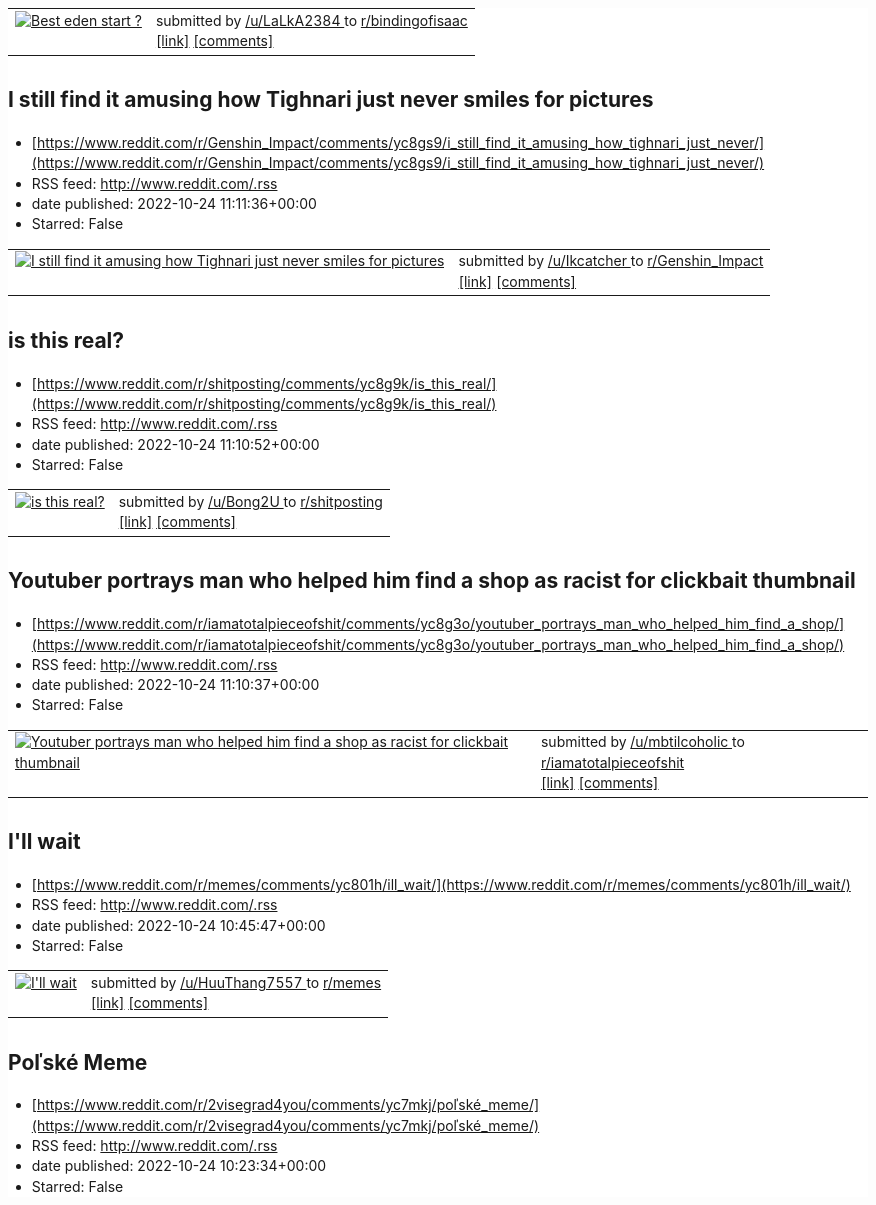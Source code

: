 <table> <tr><td> <a href="https://www.reddit.com/r/bindingofisaac/comments/yc8jyd/best_eden_start/"> <img alt="Best eden start ?" src="https://preview.redd.it/tgdw9s41mqv91.png?width=640&amp;crop=smart&amp;auto=webp&amp;s=2ea31e828a6df72c3df20978f7b7584030aec0f1" title="Best eden start ?" /> </a> </td><td> &#32; submitted by &#32; <a href="https://www.reddit.com/user/LaLkA2384"> /u/LaLkA2384 </a> &#32; to &#32; <a href="https://www.reddit.com/r/bindingofisaac/"> r/bindingofisaac </a> <br /> <span><a href="https://i.redd.it/tgdw9s41mqv91.png">[link]</a></span> &#32; <span><a href="https://www.reddit.com/r/bindingofisaac/comments/yc8jyd/best_eden_start/">[comments]</a></span> </td></tr></table>

## I still find it amusing how Tighnari just never smiles for pictures
 - [https://www.reddit.com/r/Genshin_Impact/comments/yc8gs9/i_still_find_it_amusing_how_tighnari_just_never/](https://www.reddit.com/r/Genshin_Impact/comments/yc8gs9/i_still_find_it_amusing_how_tighnari_just_never/)
 - RSS feed: http://www.reddit.com/.rss
 - date published: 2022-10-24 11:11:36+00:00
 - Starred: False

<table> <tr><td> <a href="https://www.reddit.com/r/Genshin_Impact/comments/yc8gs9/i_still_find_it_amusing_how_tighnari_just_never/"> <img alt="I still find it amusing how Tighnari just never smiles for pictures" src="https://preview.redd.it/p2uya4zclqv91.jpg?width=640&amp;crop=smart&amp;auto=webp&amp;s=89f075288779fd4b298b583506f16e322ddc1505" title="I still find it amusing how Tighnari just never smiles for pictures" /> </a> </td><td> &#32; submitted by &#32; <a href="https://www.reddit.com/user/Ikcatcher"> /u/Ikcatcher </a> &#32; to &#32; <a href="https://www.reddit.com/r/Genshin_Impact/"> r/Genshin_Impact </a> <br /> <span><a href="https://i.redd.it/p2uya4zclqv91.jpg">[link]</a></span> &#32; <span><a href="https://www.reddit.com/r/Genshin_Impact/comments/yc8gs9/i_still_find_it_amusing_how_tighnari_just_never/">[comments]</a></span> </td></tr></table>

## is this real?
 - [https://www.reddit.com/r/shitposting/comments/yc8g9k/is_this_real/](https://www.reddit.com/r/shitposting/comments/yc8g9k/is_this_real/)
 - RSS feed: http://www.reddit.com/.rss
 - date published: 2022-10-24 11:10:52+00:00
 - Starred: False

<table> <tr><td> <a href="https://www.reddit.com/r/shitposting/comments/yc8g9k/is_this_real/"> <img alt="is this real?" src="https://preview.redd.it/cwrufde8lqv91.jpg?width=640&amp;crop=smart&amp;auto=webp&amp;s=1bfe22c4ce6d63278c50c92f7247036d14ce68d9" title="is this real?" /> </a> </td><td> &#32; submitted by &#32; <a href="https://www.reddit.com/user/Bong2U"> /u/Bong2U </a> &#32; to &#32; <a href="https://www.reddit.com/r/shitposting/"> r/shitposting </a> <br /> <span><a href="https://i.redd.it/cwrufde8lqv91.jpg">[link]</a></span> &#32; <span><a href="https://www.reddit.com/r/shitposting/comments/yc8g9k/is_this_real/">[comments]</a></span> </td></tr></table>

## Youtuber portrays man who helped him find a shop as racist for clickbait thumbnail
 - [https://www.reddit.com/r/iamatotalpieceofshit/comments/yc8g3o/youtuber_portrays_man_who_helped_him_find_a_shop/](https://www.reddit.com/r/iamatotalpieceofshit/comments/yc8g3o/youtuber_portrays_man_who_helped_him_find_a_shop/)
 - RSS feed: http://www.reddit.com/.rss
 - date published: 2022-10-24 11:10:37+00:00
 - Starred: False

<table> <tr><td> <a href="https://www.reddit.com/r/iamatotalpieceofshit/comments/yc8g3o/youtuber_portrays_man_who_helped_him_find_a_shop/"> <img alt="Youtuber portrays man who helped him find a shop as racist for clickbait thumbnail" src="https://a.thumbs.redditmedia.com/Mg94XXbfw1lgMLueG6pwkJi6a7BbmYjGa4n109sZBO8.jpg" title="Youtuber portrays man who helped him find a shop as racist for clickbait thumbnail" /> </a> </td><td> &#32; submitted by &#32; <a href="https://www.reddit.com/user/mbtilcoholic"> /u/mbtilcoholic </a> &#32; to &#32; <a href="https://www.reddit.com/r/iamatotalpieceofshit/"> r/iamatotalpieceofshit </a> <br /> <span><a href="https://www.reddit.com/gallery/yc8g3o">[link]</a></span> &#32; <span><a href="https://www.reddit.com/r/iamatotalpieceofshit/comments/yc8g3o/youtuber_portrays_man_who_helped_him_find_a_shop/">[comments]</a></span> </td></tr></table>

## I'll wait
 - [https://www.reddit.com/r/memes/comments/yc801h/ill_wait/](https://www.reddit.com/r/memes/comments/yc801h/ill_wait/)
 - RSS feed: http://www.reddit.com/.rss
 - date published: 2022-10-24 10:45:47+00:00
 - Starred: False

<table> <tr><td> <a href="https://www.reddit.com/r/memes/comments/yc801h/ill_wait/"> <img alt="I'll wait" src="https://preview.redd.it/tzwxyiargqv91.jpg?width=640&amp;crop=smart&amp;auto=webp&amp;s=d7392c2fe42dd28f1468488ba37c6febfcc53954" title="I'll wait" /> </a> </td><td> &#32; submitted by &#32; <a href="https://www.reddit.com/user/HuuThang7557"> /u/HuuThang7557 </a> &#32; to &#32; <a href="https://www.reddit.com/r/memes/"> r/memes </a> <br /> <span><a href="https://i.redd.it/tzwxyiargqv91.jpg">[link]</a></span> &#32; <span><a href="https://www.reddit.com/r/memes/comments/yc801h/ill_wait/">[comments]</a></span> </td></tr></table>

## Poľské Meme
 - [https://www.reddit.com/r/2visegrad4you/comments/yc7mkj/poľské_meme/](https://www.reddit.com/r/2visegrad4you/comments/yc7mkj/poľské_meme/)
 - RSS feed: http://www.reddit.com/.rss
 - date published: 2022-10-24 10:23:34+00:00
 - Starred: False

